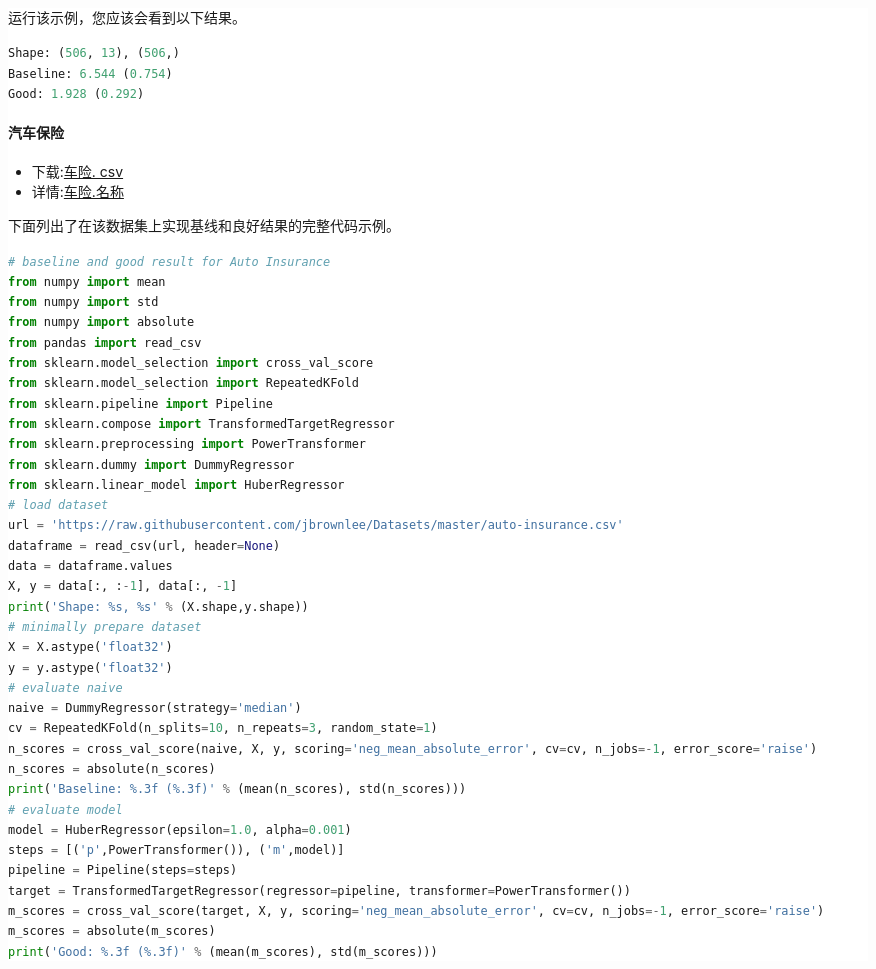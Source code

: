 运行该示例，您应该会看到以下结果。

```py
Shape: (506, 13), (506,)
Baseline: 6.544 (0.754)
Good: 1.928 (0.292)
```

#### 汽车保险

*   下载:[车险. csv](https://raw.githubusercontent.com/jbrownlee/Datasets/master/auto-insurance.csv)
*   详情:[车险.名称](https://raw.githubusercontent.com/jbrownlee/Datasets/master/auto-insurance.names)

下面列出了在该数据集上实现基线和良好结果的完整代码示例。

```py
# baseline and good result for Auto Insurance
from numpy import mean
from numpy import std
from numpy import absolute
from pandas import read_csv
from sklearn.model_selection import cross_val_score
from sklearn.model_selection import RepeatedKFold
from sklearn.pipeline import Pipeline
from sklearn.compose import TransformedTargetRegressor
from sklearn.preprocessing import PowerTransformer
from sklearn.dummy import DummyRegressor
from sklearn.linear_model import HuberRegressor
# load dataset
url = 'https://raw.githubusercontent.com/jbrownlee/Datasets/master/auto-insurance.csv'
dataframe = read_csv(url, header=None)
data = dataframe.values
X, y = data[:, :-1], data[:, -1]
print('Shape: %s, %s' % (X.shape,y.shape))
# minimally prepare dataset
X = X.astype('float32')
y = y.astype('float32')
# evaluate naive
naive = DummyRegressor(strategy='median')
cv = RepeatedKFold(n_splits=10, n_repeats=3, random_state=1)
n_scores = cross_val_score(naive, X, y, scoring='neg_mean_absolute_error', cv=cv, n_jobs=-1, error_score='raise')
n_scores = absolute(n_scores)
print('Baseline: %.3f (%.3f)' % (mean(n_scores), std(n_scores)))
# evaluate model
model = HuberRegressor(epsilon=1.0, alpha=0.001)
steps = [('p',PowerTransformer()), ('m',model)]
pipeline = Pipeline(steps=steps)
target = TransformedTargetRegressor(regressor=pipeline, transformer=PowerTransformer())
m_scores = cross_val_score(target, X, y, scoring='neg_mean_absolute_error', cv=cv, n_jobs=-1, error_score='raise')
m_scores = absolute(m_scores)
print('Good: %.3f (%.3f)' % (mean(m_scores), std(m_scores)))
```
